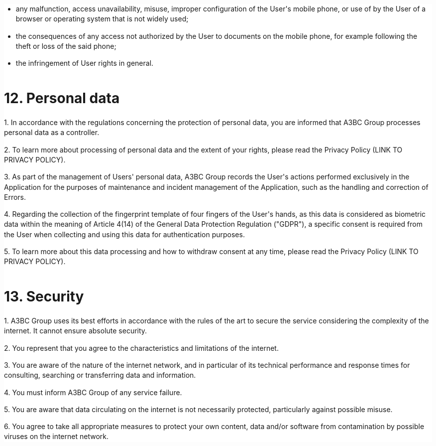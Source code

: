 -   any malfunction, access unavailability, misuse, improper
    configuration of the User's mobile phone, or use of by the User of a
    browser or operating system that is not widely used;

-   the consequences of any access not authorized by the User to
    documents on the mobile phone, for example following the theft or
    loss of the said phone;

-   the infringement of User rights in general.

# 12. Personal data 

1\. In accordance with the regulations concerning the protection of
    personal data, you are informed that A3BC Group processes personal
    data as a controller.

2\. To learn more about processing of personal data and the extent of
    your rights, please read the Privacy Policy (LINK TO PRIVACY
    POLICY).

3\. As part of the management of Users' personal data, A3BC Group
    records the User's actions performed exclusively in the Application
    for the purposes of maintenance and incident management of the
    Application, such as the handling and correction of Errors.

4\. Regarding the collection of the fingerprint template of four fingers
    of the User's hands, as this data is considered as biometric data
    within the meaning of Article 4(14) of the General Data Protection
    Regulation ("GDPR"), a specific consent is required from the User
    when collecting and using this data for authentication purposes.

5\. To learn more about this data processing and how to withdraw consent
    at any time, please read the Privacy Policy (LINK TO PRIVACY
    POLICY).

# 13. Security

1\. A3BC Group uses its best efforts in accordance with the rules of the
    art to secure the service considering the complexity of the
    internet. It cannot ensure absolute security.

2\. You represent that you agree to the characteristics and limitations
    of the internet.

3\. You are aware of the nature of the internet network, and in
    particular of its technical performance and response times for
    consulting, searching or transferring data and information.

4\. You must inform A3BC Group of any service failure.

5\. You are aware that data circulating on the internet is not
    necessarily protected, particularly against possible misuse.

6\. You agree to take all appropriate measures to protect your own
    content, data and/or software from contamination by possible viruses
    on the internet network.

